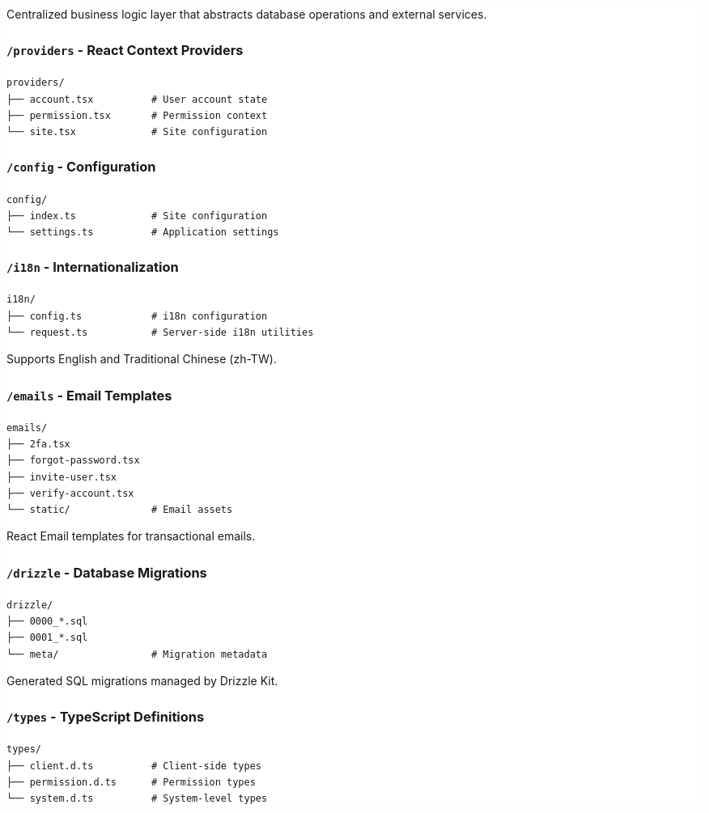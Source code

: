 Centralized business logic layer that abstracts database operations and external services.

### `/providers` - React Context Providers

```
providers/
├── account.tsx          # User account state
├── permission.tsx       # Permission context
└── site.tsx             # Site configuration
```

### `/config` - Configuration

```
config/
├── index.ts             # Site configuration
└── settings.ts          # Application settings
```

### `/i18n` - Internationalization

```
i18n/
├── config.ts            # i18n configuration
└── request.ts           # Server-side i18n utilities
```

Supports English and Traditional Chinese (zh-TW).

### `/emails` - Email Templates

```
emails/
├── 2fa.tsx
├── forgot-password.tsx
├── invite-user.tsx
├── verify-account.tsx
└── static/              # Email assets
```

React Email templates for transactional emails.

### `/drizzle` - Database Migrations

```
drizzle/
├── 0000_*.sql
├── 0001_*.sql
└── meta/                # Migration metadata
```

Generated SQL migrations managed by Drizzle Kit.

### `/types` - TypeScript Definitions

```
types/
├── client.d.ts          # Client-side types
├── permission.d.ts      # Permission types
└── system.d.ts          # System-level types
```
